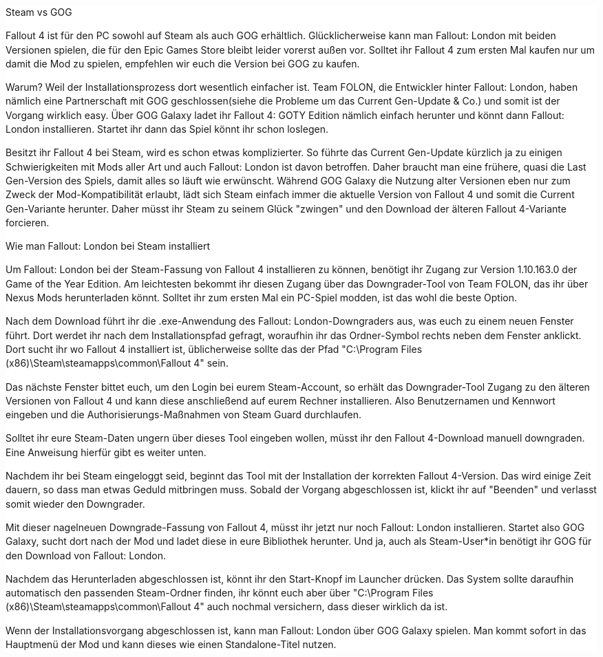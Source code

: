 Steam vs GOG

Fallout 4 ist für den PC sowohl auf Steam als auch GOG erhältlich. Glücklicherweise kann man Fallout: London mit beiden Versionen spielen, die für den Epic Games Store bleibt leider vorerst außen vor. Solltet ihr Fallout 4 zum ersten Mal kaufen nur um damit die Mod zu spielen, empfehlen wir euch die Version bei GOG zu kaufen.

Warum? Weil der Installationsprozess dort wesentlich einfacher ist. Team FOLON, die Entwickler hinter Fallout: London, haben nämlich eine Partnerschaft mit GOG geschlossen(siehe die Probleme um das Current Gen-Update & Co.) und somit ist der Vorgang wirklich easy. Über GOG Galaxy ladet ihr Fallout 4: GOTY Edition nämlich einfach herunter und könnt dann Fallout: London installieren. Startet ihr dann das Spiel könnt ihr schon loslegen.

Besitzt ihr Fallout 4 bei Steam, wird es schon etwas komplizierter. So führte das Current Gen-Update kürzlich ja zu einigen Schwierigkeiten mit Mods aller Art und auch Fallout: London ist davon betroffen. Daher braucht man eine frühere, quasi die Last Gen-Version des Spiels, damit alles so läuft wie erwünscht. Während GOG Galaxy die Nutzung alter Versionen eben nur zum Zweck der Mod-Kompatibilität erlaubt, lädt sich Steam einfach immer die aktuelle Version von Fallout 4 und somit die Current Gen-Variante herunter. Daher müsst ihr Steam zu seinem Glück "zwingen" und den Download der älteren Fallout 4-Variante forcieren.

Wie man Fallout: London bei Steam installiert

Um Fallout: London bei der Steam-Fassung von Fallout 4 installieren zu können, benötigt ihr Zugang zur Version 1.10.163.0 der Game of the Year Edition. Am leichtesten bekommt ihr diesen Zugang über das Downgrader-Tool von Team FOLON, das ihr über Nexus Mods herunterladen könnt. Solltet ihr zum ersten Mal ein PC-Spiel modden, ist das wohl die beste Option.

Nach dem Download führt ihr die .exe-Anwendung des Fallout: London-Downgraders aus, was euch zu einem neuen Fenster führt. Dort werdet ihr nach dem Installationspfad gefragt, woraufhin ihr das Ordner-Symbol rechts neben dem Fenster anklickt. Dort sucht ihr wo Fallout 4 installiert ist, üblicherweise sollte das der Pfad "C:\Program Files (x86)\Steam\steamapps\common\Fallout 4" sein.

Das nächste Fenster bittet euch, um den Login bei eurem Steam-Account, so erhält das Downgrader-Tool Zugang zu den älteren Versionen von Fallout 4 und kann diese anschließend auf eurem Rechner installieren. Also Benutzernamen und Kennwort eingeben und die Authorisierungs-Maßnahmen von Steam Guard durchlaufen.

Solltet ihr eure Steam-Daten ungern über dieses Tool eingeben wollen, müsst ihr den Fallout 4-Download manuell downgraden. Eine Anweisung hierfür gibt es weiter unten.

Nachdem ihr bei Steam eingeloggt seid, beginnt das Tool mit der Installation der korrekten Fallout 4-Version. Das wird einige Zeit dauern, so dass man etwas Geduld mitbringen muss. Sobald der Vorgang abgeschlossen ist, klickt ihr auf "Beenden" und verlasst somit wieder den Downgrader.

Mit dieser nagelneuen Downgrade-Fassung von Fallout 4, müsst ihr jetzt nur noch Fallout: London installieren. Startet also GOG Galaxy, sucht dort nach der Mod und ladet diese in eure Bibliothek herunter. Und ja, auch als Steam-User*in benötigt ihr GOG für den Download von Fallout: London.

Nachdem das Herunterladen abgeschlossen ist, könnt ihr den Start-Knopf im Launcher drücken. Das System sollte daraufhin automatisch den passenden Steam-Ordner finden, ihr könnt euch aber über "C:\Program Files (x86)\Steam\steamapps\common\Fallout 4" auch nochmal versichern, dass dieser wirklich da ist.

Wenn der Installationsvorgang abgeschlossen ist, kann man Fallout: London über GOG Galaxy spielen. Man kommt sofort in das Hauptmenü der Mod und kann dieses wie einen Standalone-Titel nutzen.
